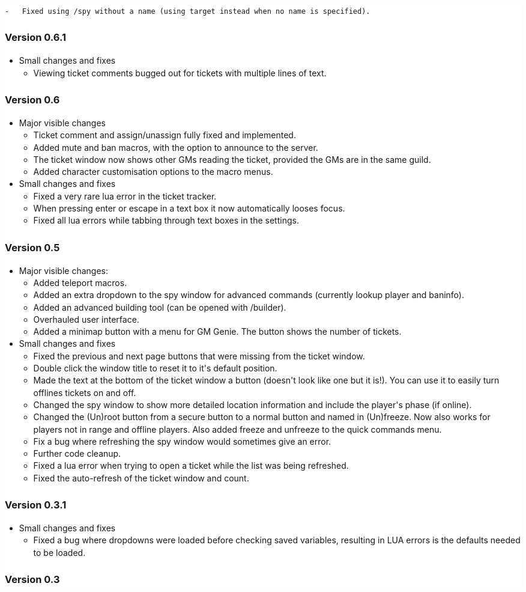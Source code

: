     -   Fixed using /spy without a name (using target instead when no name is specified).

### Version 0.6.1

*   Small changes and fixes
    -   Viewing ticket comments bugged out for tickets with multiple lines of text.

### Version 0.6

*   Major visible changes
    -   Ticket comment and assign/unassign fully fixed and implemented.
    -   Added mute and ban macros, with the option to announce to the server.
    -   The ticket window now shows other GMs reading the ticket, provided the GMs are in the same guild.
    -   Added character customisation options to the macro menus.
*   Small changes and fixes
    -   Fixed a very rare lua error in the ticket tracker.
    -   When pressing enter or escape in a text box it now automatically looses focus.
    -   Fixed all lua errors while tabbing through text boxes in the settings.

### Version 0.5

*   Major visible changes:
    -   Added teleport macros.
    -   Added an extra dropdown to the spy window for advanced commands (currently lookup player and baninfo).
    -   Added an advanced building tool (can be opened with /builder).
    -   Overhauled user interface.
    -   Added a minimap button with a menu for GM Genie. The button shows the number of tickets.
*   Small changes and fixes
    -   Fixed the previous and next page buttons that were missing from the ticket window.
    -   Double click the window title to reset it to it's default position.
    -   Made the text at the bottom of the ticket window a button (doesn't look like one but it is!). You can use it to easily turn offlines tickets on and off.
    -   Changed the spy window to show more detailed location information and include the player's phase (if online).
    -   Changed the (Un)root button from a secure button to a normal button and named in (Un)freeze. Now also works for players not in range and offline players. Also added freeze and unfreeze to the quick commands menu.
    -   Fix a bug where refreshing the spy window would sometimes give an error.
    -   Further code cleanup.
    -   Fixed a lua error when trying to open a ticket while the list was being refreshed.
    -   Fixed the auto-refresh of the ticket window and count.

### Version 0.3.1

*   Small changes and fixes
    -   Fixed a bug where dropdowns were loaded before checking saved variables, resulting in LUA errors is the defaults needed to be loaded.

### Version 0.3
